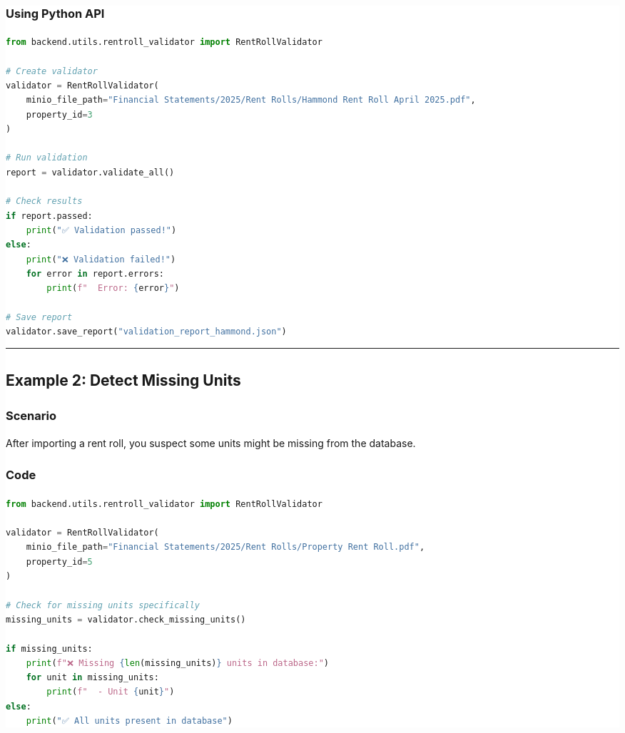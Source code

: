 ### Using Python API

```python
from backend.utils.rentroll_validator import RentRollValidator

# Create validator
validator = RentRollValidator(
    minio_file_path="Financial Statements/2025/Rent Rolls/Hammond Rent Roll April 2025.pdf",
    property_id=3
)

# Run validation
report = validator.validate_all()

# Check results
if report.passed:
    print("✅ Validation passed!")
else:
    print("❌ Validation failed!")
    for error in report.errors:
        print(f"  Error: {error}")

# Save report
validator.save_report("validation_report_hammond.json")
```

---

## Example 2: Detect Missing Units

### Scenario
After importing a rent roll, you suspect some units might be missing from the database.

### Code

```python
from backend.utils.rentroll_validator import RentRollValidator

validator = RentRollValidator(
    minio_file_path="Financial Statements/2025/Rent Rolls/Property Rent Roll.pdf",
    property_id=5
)

# Check for missing units specifically
missing_units = validator.check_missing_units()

if missing_units:
    print(f"❌ Missing {len(missing_units)} units in database:")
    for unit in missing_units:
        print(f"  - Unit {unit}")
else:
    print("✅ All units present in database")
```
